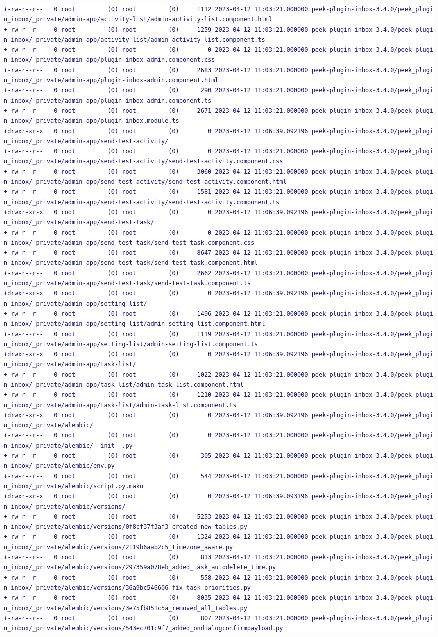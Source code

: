 ```diff
+-rw-r--r--   0 root         (0) root         (0)     1112 2023-04-12 11:03:21.000000 peek-plugin-inbox-3.4.0/peek_plugin_inbox/_private/admin-app/activity-list/admin-activity-list.component.html
+-rw-r--r--   0 root         (0) root         (0)     1259 2023-04-12 11:03:21.000000 peek-plugin-inbox-3.4.0/peek_plugin_inbox/_private/admin-app/activity-list/admin-activity-list.component.ts
+-rw-r--r--   0 root         (0) root         (0)        0 2023-04-12 11:03:21.000000 peek-plugin-inbox-3.4.0/peek_plugin_inbox/_private/admin-app/plugin-inbox-admin.component.css
+-rw-r--r--   0 root         (0) root         (0)     2683 2023-04-12 11:03:21.000000 peek-plugin-inbox-3.4.0/peek_plugin_inbox/_private/admin-app/plugin-inbox-admin.component.html
+-rw-r--r--   0 root         (0) root         (0)      290 2023-04-12 11:03:21.000000 peek-plugin-inbox-3.4.0/peek_plugin_inbox/_private/admin-app/plugin-inbox-admin.component.ts
+-rw-r--r--   0 root         (0) root         (0)     2671 2023-04-12 11:03:21.000000 peek-plugin-inbox-3.4.0/peek_plugin_inbox/_private/admin-app/plugin-inbox.module.ts
+drwxr-xr-x   0 root         (0) root         (0)        0 2023-04-12 11:06:39.092196 peek-plugin-inbox-3.4.0/peek_plugin_inbox/_private/admin-app/send-test-activity/
+-rw-r--r--   0 root         (0) root         (0)        0 2023-04-12 11:03:21.000000 peek-plugin-inbox-3.4.0/peek_plugin_inbox/_private/admin-app/send-test-activity/send-test-activity.component.css
+-rw-r--r--   0 root         (0) root         (0)     3060 2023-04-12 11:03:21.000000 peek-plugin-inbox-3.4.0/peek_plugin_inbox/_private/admin-app/send-test-activity/send-test-activity.component.html
+-rw-r--r--   0 root         (0) root         (0)     1581 2023-04-12 11:03:21.000000 peek-plugin-inbox-3.4.0/peek_plugin_inbox/_private/admin-app/send-test-activity/send-test-activity.component.ts
+drwxr-xr-x   0 root         (0) root         (0)        0 2023-04-12 11:06:39.092196 peek-plugin-inbox-3.4.0/peek_plugin_inbox/_private/admin-app/send-test-task/
+-rw-r--r--   0 root         (0) root         (0)        0 2023-04-12 11:03:21.000000 peek-plugin-inbox-3.4.0/peek_plugin_inbox/_private/admin-app/send-test-task/send-test-task.component.css
+-rw-r--r--   0 root         (0) root         (0)     8647 2023-04-12 11:03:21.000000 peek-plugin-inbox-3.4.0/peek_plugin_inbox/_private/admin-app/send-test-task/send-test-task.component.html
+-rw-r--r--   0 root         (0) root         (0)     2662 2023-04-12 11:03:21.000000 peek-plugin-inbox-3.4.0/peek_plugin_inbox/_private/admin-app/send-test-task/send-test-task.component.ts
+drwxr-xr-x   0 root         (0) root         (0)        0 2023-04-12 11:06:39.092196 peek-plugin-inbox-3.4.0/peek_plugin_inbox/_private/admin-app/setting-list/
+-rw-r--r--   0 root         (0) root         (0)     1496 2023-04-12 11:03:21.000000 peek-plugin-inbox-3.4.0/peek_plugin_inbox/_private/admin-app/setting-list/admin-setting-list.component.html
+-rw-r--r--   0 root         (0) root         (0)     1119 2023-04-12 11:03:21.000000 peek-plugin-inbox-3.4.0/peek_plugin_inbox/_private/admin-app/setting-list/admin-setting-list.component.ts
+drwxr-xr-x   0 root         (0) root         (0)        0 2023-04-12 11:06:39.092196 peek-plugin-inbox-3.4.0/peek_plugin_inbox/_private/admin-app/task-list/
+-rw-r--r--   0 root         (0) root         (0)     1022 2023-04-12 11:03:21.000000 peek-plugin-inbox-3.4.0/peek_plugin_inbox/_private/admin-app/task-list/admin-task-list.component.html
+-rw-r--r--   0 root         (0) root         (0)     1210 2023-04-12 11:03:21.000000 peek-plugin-inbox-3.4.0/peek_plugin_inbox/_private/admin-app/task-list/admin-task-list.component.ts
+drwxr-xr-x   0 root         (0) root         (0)        0 2023-04-12 11:06:39.092196 peek-plugin-inbox-3.4.0/peek_plugin_inbox/_private/alembic/
+-rw-r--r--   0 root         (0) root         (0)        0 2023-04-12 11:03:21.000000 peek-plugin-inbox-3.4.0/peek_plugin_inbox/_private/alembic/__init__.py
+-rw-r--r--   0 root         (0) root         (0)      305 2023-04-12 11:03:21.000000 peek-plugin-inbox-3.4.0/peek_plugin_inbox/_private/alembic/env.py
+-rw-r--r--   0 root         (0) root         (0)      544 2023-04-12 11:03:21.000000 peek-plugin-inbox-3.4.0/peek_plugin_inbox/_private/alembic/script.py.mako
+drwxr-xr-x   0 root         (0) root         (0)        0 2023-04-12 11:06:39.093196 peek-plugin-inbox-3.4.0/peek_plugin_inbox/_private/alembic/versions/
+-rw-r--r--   0 root         (0) root         (0)     5253 2023-04-12 11:03:21.000000 peek-plugin-inbox-3.4.0/peek_plugin_inbox/_private/alembic/versions/0f8cf37f3af3_created_new_tables.py
+-rw-r--r--   0 root         (0) root         (0)     1324 2023-04-12 11:03:21.000000 peek-plugin-inbox-3.4.0/peek_plugin_inbox/_private/alembic/versions/2119b6aab2c5_timezone_aware.py
+-rw-r--r--   0 root         (0) root         (0)      813 2023-04-12 11:03:21.000000 peek-plugin-inbox-3.4.0/peek_plugin_inbox/_private/alembic/versions/297359a078eb_added_task_autodelete_time.py
+-rw-r--r--   0 root         (0) root         (0)      558 2023-04-12 11:03:21.000000 peek-plugin-inbox-3.4.0/peek_plugin_inbox/_private/alembic/versions/36a9bc546606_fix_task_priorities.py
+-rw-r--r--   0 root         (0) root         (0)     8035 2023-04-12 11:03:21.000000 peek-plugin-inbox-3.4.0/peek_plugin_inbox/_private/alembic/versions/3e75fb851c5a_removed_all_tables.py
+-rw-r--r--   0 root         (0) root         (0)      807 2023-04-12 11:03:21.000000 peek-plugin-inbox-3.4.0/peek_plugin_inbox/_private/alembic/versions/543ec701c9f7_added_ondialogconfirmpayload.py
```